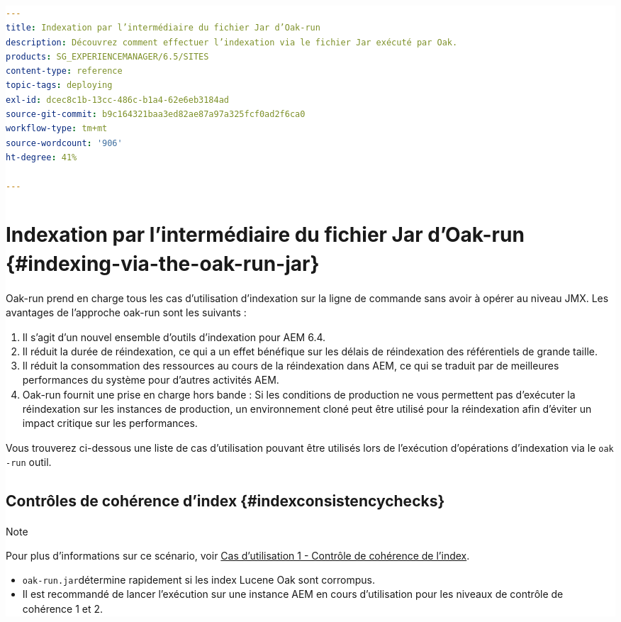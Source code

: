 ```yaml
---
title: Indexation par l’intermédiaire du fichier Jar d’Oak-run
description: Découvrez comment effectuer l’indexation via le fichier Jar exécuté par Oak.
products: SG_EXPERIENCEMANAGER/6.5/SITES
content-type: reference
topic-tags: deploying
exl-id: dcec8c1b-13cc-486c-b1a4-62e6eb3184ad
source-git-commit: b9c164321baa3ed82ae87a97a325fcf0ad2f6ca0
workflow-type: tm+mt
source-wordcount: '906'
ht-degree: 41%

---
```


# Indexation par l’intermédiaire du fichier Jar d’Oak-run {#indexing-via-the-oak-run-jar}

Oak-run prend en charge tous les cas d’utilisation d’indexation sur la ligne de commande sans avoir à opérer au niveau JMX. Les avantages de l’approche oak-run sont les suivants :

1. Il s’agit d’un nouvel ensemble d’outils d’indexation pour AEM 6.4.
1. Il réduit la durée de réindexation, ce qui a un effet bénéfique sur les délais de réindexation des référentiels de grande taille.
1. Il réduit la consommation des ressources au cours de la réindexation dans AEM, ce qui se traduit par de meilleures performances du système pour d’autres activités AEM.
1. Oak-run fournit une prise en charge hors bande : Si les conditions de production ne vous permettent pas d’exécuter la réindexation sur les instances de production, un environnement cloné peut être utilisé pour la réindexation afin d’éviter un impact critique sur les performances.

Vous trouverez ci-dessous une liste de cas d’utilisation pouvant être utilisés lors de l’exécution d’opérations d’indexation via le `oak-run` outil.

## Contrôles de cohérence d’index {#indexconsistencychecks}

>[!NOTE]
>
>Pour plus d’informations sur ce scénario, voir [Cas d’utilisation 1 - Contrôle de cohérence de l’index](/help/sites-deploying/oak-run-indexing-usecases.md#usercase1indexconsistencycheck).

* `oak-run.jar`détermine rapidement si les index Lucene Oak sont corrompus.
* Il est recommandé de lancer l’exécution sur une instance AEM en cours d’utilisation pour les niveaux de contrôle de cohérence 1 et 2.
